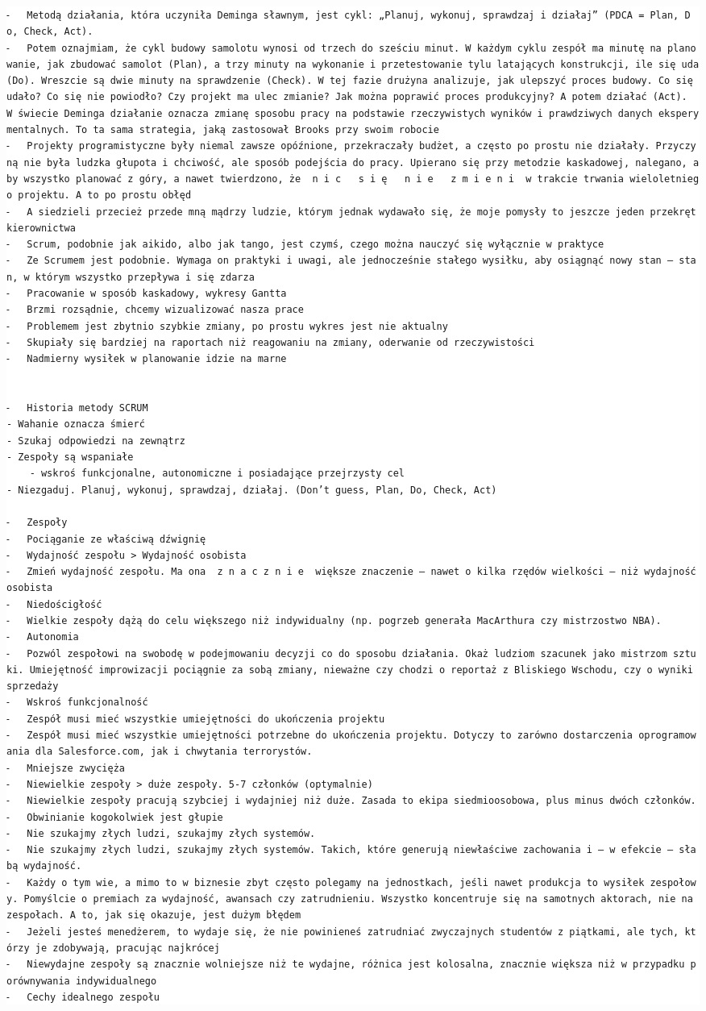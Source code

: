 	⁃	Metodą działania, która uczyniła Deminga sławnym, jest cykl: „Planuj, wykonuj, sprawdzaj i działaj” (PDCA = Plan, Do, Check, Act).
	⁃	Potem oznajmiam, że cykl budowy samolotu wynosi od trzech do sześciu minut. W każdym cyklu zespół ma minutę na planowanie, jak zbudować samolot (Plan), a trzy minuty na wykonanie i przetestowanie tylu latających konstrukcji, ile się uda (Do). Wreszcie są dwie minuty na sprawdzenie (Check). W tej fazie drużyna analizuje, jak ulepszyć proces budowy. Co się udało? Co się nie powiodło? Czy projekt ma ulec zmianie? Jak można poprawić proces produkcyjny? A potem działać (Act). W świecie Deminga działanie oznacza zmianę sposobu pracy na podstawie rzeczywistych wyników i prawdziwych danych eksperymentalnych. To ta sama strategia, jaką zastosował Brooks przy swoim robocie
	⁃	Projekty programistyczne były niemal zawsze opóźnione, przekraczały budżet, a często po prostu nie działały. Przyczyną nie była ludzka głupota i chciwość, ale sposób podejścia do pracy. Upierano się przy metodzie kaskadowej, nalegano, aby wszystko planować z góry, a nawet twierdzono, że  n i c   s i ę   n i e   z m i e n i  w trakcie trwania wieloletniego projektu. A to po prostu obłęd
	⁃	A siedzieli przecież przede mną mądrzy ludzie, którym jednak wydawało się, że moje pomysły to jeszcze jeden przekręt kierownictwa
	⁃	Scrum, podobnie jak aikido, albo jak tango, jest czymś, czego można nauczyć się wyłącznie w praktyce
	⁃	Ze Scrumem jest podobnie. Wymaga on praktyki i uwagi, ale jednocześnie stałego wysiłku, aby osiągnąć nowy stan – stan, w którym wszystko przepływa i się zdarza
	⁃	Pracowanie w sposób kaskadowy, wykresy Gantta 
	⁃	Brzmi rozsądnie, chcemy wizualizować nasza prace
	⁃	Problemem jest zbytnio szybkie zmiany, po prostu wykres jest nie aktualny 
	⁃	Skupiały się bardziej na raportach niż reagowaniu na zmiany, oderwanie od rzeczywistości
	⁃	Nadmierny wysiłek w planowanie idzie na marne


	⁃	Historia metody SCRUM
	- Wahanie oznacza śmierć
	- Szukaj odpowiedzi na zewnątrz
	- Zespoły są wspaniałe
		- wskroś funkcjonalne, autonomiczne i posiadające przejrzysty cel
	- Niezgaduj. Planuj, wykonuj, sprawdzaj, działaj. (Don’t guess, Plan, Do, Check, Act)

	⁃	Zespoły
	⁃	Pociąganie ze właściwą dźwignię
	⁃	Wydajność zespołu > Wydajność osobista
	⁃	Zmień wydajność zespołu. Ma ona  z n a c z n i e  większe znaczenie – nawet o kilka rzędów wielkości – niż wydajność osobista
	⁃	Niedościgłość
	⁃	Wielkie zespoły dążą do celu większego niż indywidualny (np. pogrzeb generała MacArthura czy mistrzostwo NBA).
	⁃	Autonomia
	⁃	Pozwól zespołowi na swobodę w podejmowaniu decyzji co do sposobu działania. Okaż ludziom szacunek jako mistrzom sztuki. Umiejętność improwizacji pociągnie za sobą zmiany, nieważne czy chodzi o reportaż z Bliskiego Wschodu, czy o wyniki sprzedaży
	⁃	Wskroś funkcjonalność
	⁃	Zespół musi mieć wszystkie umiejętności do ukończenia projektu
	⁃	Zespół musi mieć wszystkie umiejętności potrzebne do ukończenia projektu. Dotyczy to zarówno dostarczenia oprogramowania dla Salesforce.com, jak i chwytania terrorystów.
	⁃	Mniejsze zwycięża
	⁃	Niewielkie zespoły > duże zespoły. 5-7 członków (optymalnie)
	⁃	Niewielkie zespoły pracują szybciej i wydajniej niż duże. Zasada to ekipa siedmioosobowa, plus minus dwóch członków.
	⁃	Obwinianie kogokolwiek jest głupie
	⁃	Nie szukajmy złych ludzi, szukajmy złych systemów.
	⁃	Nie szukajmy złych ludzi, szukajmy złych systemów. Takich, które generują niewłaściwe zachowania i – w efekcie – słabą wydajność.
	⁃	Każdy o tym wie, a mimo to w biznesie zbyt często polegamy na jednostkach, jeśli nawet produkcja to wysiłek zespołowy. Pomyślcie o premiach za wydajność, awansach czy zatrudnieniu. Wszystko koncentruje się na samotnych aktorach, nie na zespołach. A to, jak się okazuje, jest dużym błędem
	⁃	Jeżeli jesteś menedżerem, to wydaje się, że nie powinieneś zatrudniać zwyczajnych studentów z piątkami, ale tych, którzy je zdobywają, pracując najkrócej
	⁃	Niewydajne zespoły są znacznie wolniejsze niż te wydajne, różnica jest kolosalna, znacznie większa niż w przypadku porównywania indywidualnego
	⁃	Cechy idealnego zespołu